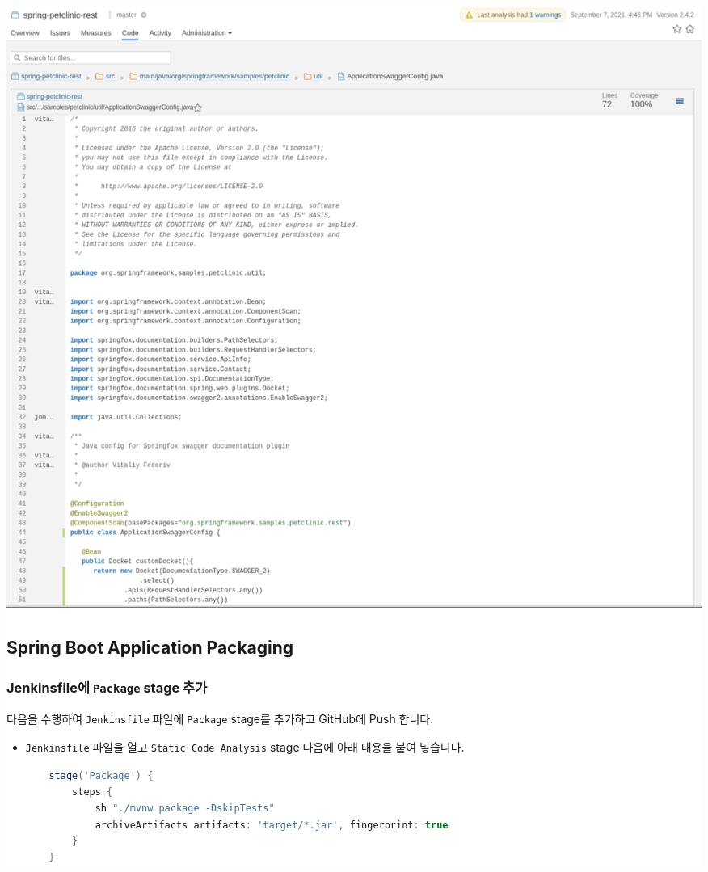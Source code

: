 ![Static Code Analysis](images/sonarqube_code_analysis.png "Static Code Analysis")

## Spring Boot Application Packaging

### Jenkinsfile에 `Package` stage 추가

다음을 수행하여 `Jenkinsfile` 파일에 `Package` stage를 추가하고 GitHub에 Push 합니다.

* `Jenkinsfile` 파일을 열고 `Static Code Analysis` stage 다음에 아래 내용을 붙여 넣습니다.

    ```groovy
        stage('Package') {
            steps {
                sh "./mvnw package -DskipTests"
                archiveArtifacts artifacts: 'target/*.jar', fingerprint: true
            }
        }
    ```
